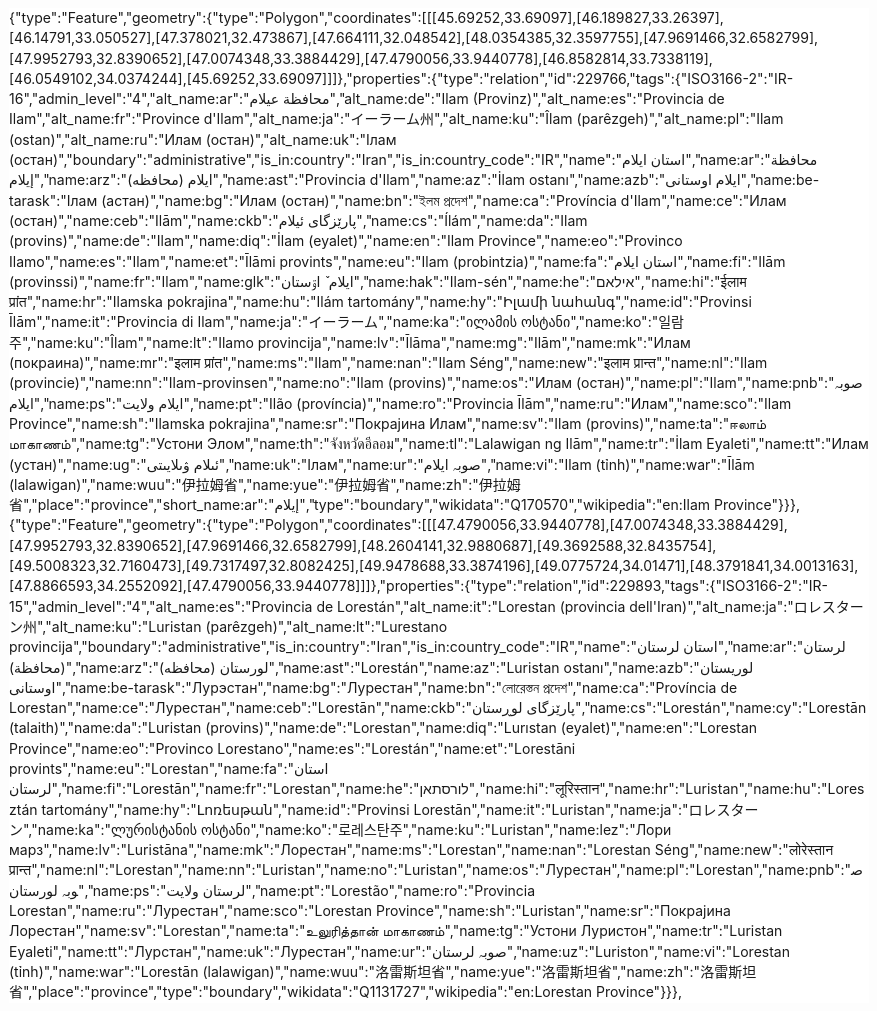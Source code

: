 {"type":"Feature","geometry":{"type":"Polygon","coordinates":[[[45.69252,33.69097],[46.189827,33.26397],[46.14791,33.050527],[47.378021,32.473867],[47.664111,32.048542],[48.0354385,32.3597755],[47.9691466,32.6582799],[47.9952793,32.8390652],[47.0074348,33.3884429],[47.4790056,33.9440778],[46.8582814,33.7338119],[46.0549102,34.0374244],[45.69252,33.69097]]]},"properties":{"type":"relation","id":229766,"tags":{"ISO3166-2":"IR-16","admin_level":"4","alt_name:ar":"محافظة عيلام","alt_name:de":"Ilam (Provinz)","alt_name:es":"Provincia de Ilam","alt_name:fr":"Province d'Ilam","alt_name:ja":"イーラーム州","alt_name:ku":"Îlam (parêzgeh)","alt_name:pl":"Ilam (ostan)","alt_name:ru":"Илам (остан)","alt_name:uk":"Ілам (остан)","boundary":"administrative","is_in:country":"Iran","is_in:country_code":"IR","name":"استان ایلام","name:ar":"محافظة إيلام","name:arz":"ايلام (محافظه)","name:ast":"Provincia d'Ilam","name:az":"İlam ostanı","name:azb":"ایلام اوستانی","name:be-tarask":"Ілам (астан)","name:bg":"Илам (остан)","name:bn":"ইলম প্রদেশ","name:ca":"Província d'Ilam","name:ce":"Илам (остан)","name:ceb":"Ilām","name:ckb":"پارێزگای ئیلام","name:cs":"Ílám","name:da":"Ilam (provins)","name:de":"Ilam","name:diq":"İlam (eyalet)","name:en":"Ilam Province","name:eo":"Provinco Ilamo","name:es":"Ilam","name:et":"Īlāmi provints","name:eu":"Ilam (probintzia)","name:fa":"استان ایلام","name:fi":"Ilām (provinssi)","name:fr":"Ilam","name:glk":"ايلام ٚ اۊستان","name:hak":"Ilam-sén","name:he":"אילאם","name:hi":"ईलाम प्रांत","name:hr":"Ilamska pokrajina","name:hu":"Ilám tartomány","name:hy":"Իլամի նահանգ","name:id":"Provinsi Īlām","name:it":"Provincia di Ilam","name:ja":"イーラーム","name:ka":"ილამის ოსტანი","name:ko":"일람주","name:ku":"Îlam","name:lt":"Ilamo provincija","name:lv":"Īlāma","name:mg":"Ilām","name:mk":"Илам (покраина)","name:mr":"इलाम प्रांत","name:ms":"Ilam","name:nan":"Ilam Séng","name:new":"इलाम प्रान्त","name:nl":"Ilam (provincie)","name:nn":"Ilam-provinsen","name:no":"Ilam (provins)","name:os":"Илам (остан)","name:pl":"Ilam","name:pnb":"صوبہ ایلام","name:ps":"ايلام ولايت","name:pt":"Ilão (província)","name:ro":"Provincia Īlām","name:ru":"Илам","name:sco":"Ilam Province","name:sh":"Ilamska pokrajina","name:sr":"Покрајина Илам","name:sv":"Ilam (provins)","name:ta":"ஈலாம் மாகாணம்","name:tg":"Устони Элом","name:th":"จังหวัดอีลอม","name:tl":"Lalawigan ng Ilām","name:tr":"İlam Eyaleti","name:tt":"Илам (устан)","name:ug":"ئىلام ۋىلايىتى","name:uk":"Ілам","name:ur":"صوبہ ایلام","name:vi":"Ilam (tỉnh)","name:war":"Īlām (lalawigan)","name:wuu":"伊拉姆省","name:yue":"伊拉姆省","name:zh":"伊拉姆省","place":"province","short_name:ar":"إيلام","type":"boundary","wikidata":"Q170570","wikipedia":"en:Ilam Province"}}},
{"type":"Feature","geometry":{"type":"Polygon","coordinates":[[[47.4790056,33.9440778],[47.0074348,33.3884429],[47.9952793,32.8390652],[47.9691466,32.6582799],[48.2604141,32.9880687],[49.3692588,32.8435754],[49.5008323,32.7160473],[49.7317497,32.8082425],[49.9478688,33.3874196],[49.0775724,34.01471],[48.3791841,34.0013163],[47.8866593,34.2552092],[47.4790056,33.9440778]]]},"properties":{"type":"relation","id":229893,"tags":{"ISO3166-2":"IR-15","admin_level":"4","alt_name:es":"Provincia de Lorestán","alt_name:it":"Lorestan (provincia dell'Iran)","alt_name:ja":"ロレスターン州","alt_name:ku":"Luristan (parêzgeh)","alt_name:lt":"Lurestano provincija","boundary":"administrative","is_in:country":"Iran","is_in:country_code":"IR","name":"استان لرستان","name:ar":"لرستان (محافظة)","name:arz":"لورستان (محافظه)","name:ast":"Lorestán","name:az":"Luristan ostanı","name:azb":"لوریستان اوستانی","name:be-tarask":"Лурэстан","name:bg":"Лурестан","name:bn":"লোরেস্তন প্রদেশ","name:ca":"Província de Lorestan","name:ce":"Лурестан","name:ceb":"Lorestān","name:ckb":"پارێزگای لوڕستان","name:cs":"Lorestán","name:cy":"Lorestān (talaith)","name:da":"Luristan (provins)","name:de":"Lorestan","name:diq":"Lurıstan (eyalet)","name:en":"Lorestan Province","name:eo":"Provinco Lorestano","name:es":"Lorestán","name:et":"Lorestāni provints","name:eu":"Lorestan","name:fa":"استان لرستان","name:fi":"Lorestān","name:fr":"Lorestan","name:he":"לורסתאן","name:hi":"लूरिस्तान","name:hr":"Luristan","name:hu":"Loresztán tartomány","name:hy":"Լոռեսթան","name:id":"Provinsi Lorestān","name:it":"Luristan","name:ja":"ロレスターン","name:ka":"ლურისტანის ოსტანი","name:ko":"로레스탄주","name:ku":"Luristan","name:lez":"Лори марз","name:lv":"Luristāna","name:mk":"Лорестан","name:ms":"Lorestan","name:nan":"Lorestan Séng","name:new":"लोरेस्तान प्रान्त","name:nl":"Lorestan","name:nn":"Luristan","name:no":"Luristan","name:os":"Лурестан","name:pl":"Lorestan","name:pnb":"صوبہ لورستان","name:ps":"لرستان ولايت","name:pt":"Lorestão","name:ro":"Provincia Lorestan","name:ru":"Лурестан","name:sco":"Lorestan Province","name:sh":"Luristan","name:sr":"Покрајина Лорестан","name:sv":"Lorestan","name:ta":"உலுரித்தான் மாகாணம்","name:tg":"Устони Луристон","name:tr":"Luristan Eyaleti","name:tt":"Лурстан","name:uk":"Лурестан","name:ur":"صوبہ لرستان","name:uz":"Luriston","name:vi":"Lorestan (tỉnh)","name:war":"Lorestān (lalawigan)","name:wuu":"洛雷斯坦省","name:yue":"洛雷斯坦省","name:zh":"洛雷斯坦省","place":"province","type":"boundary","wikidata":"Q1131727","wikipedia":"en:Lorestan Province"}}},